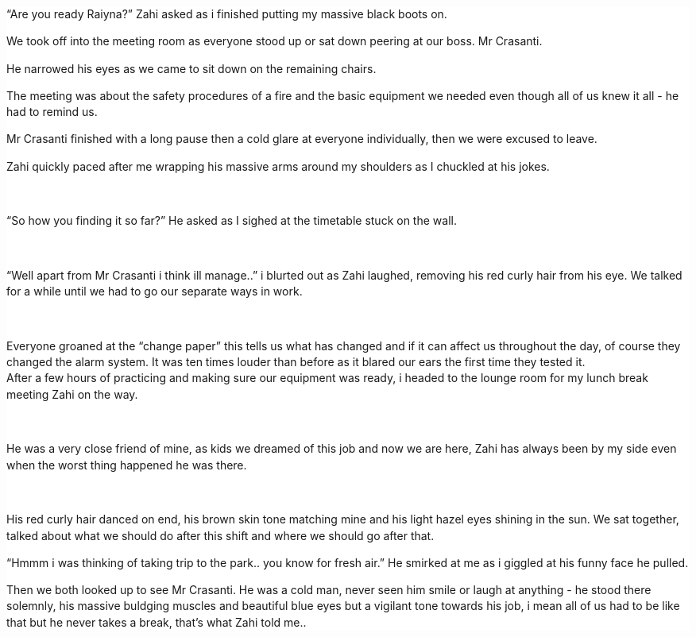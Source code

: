   
“Are you ready Raiyna?” Zahi asked as i finished putting my massive black boots on.  


We took off into the meeting room as everyone stood up or sat down peering at our boss. Mr Crasanti.  


He narrowed his eyes as we came to sit down on the remaining chairs.   


The meeting was about the safety procedures of a fire and the basic equipment we needed even though all of us knew it all - he had to remind us.  


Mr Crasanti finished with a long pause then a cold glare at everyone individually, then we were excused to leave.  


Zahi quickly paced after me wrapping his massive arms around my shoulders as I chuckled at his jokes.  


&#x200B;

“So how you finding it so far?” He asked as I sighed at the timetable stuck on the wall.  


&#x200B;

“Well apart from Mr Crasanti i think ill manage..” i blurted out as Zahi laughed, removing his red curly hair from his eye. We talked for a while until we had to go our separate ways in work.  


&#x200B;

Everyone groaned at the “change paper” this tells us what has changed and if it can affect us throughout the day, of course they changed the alarm system. It was ten times louder than before as it blared our ears the first time they tested it.  
After a few hours of practicing and making sure our equipment was ready, i headed to the lounge room for my lunch break meeting Zahi on the way.  


&#x200B;

He was a very close friend of mine, as kids we dreamed of this job and now we are here, Zahi has always been by my side even when the worst thing happened he was there.   


&#x200B;

His red curly hair danced on end, his brown skin tone matching mine and his light hazel eyes shining in the sun. We sat together, talked about what we should do after this shift and where we should go after that.  


“Hmmm i was thinking of taking trip to the park.. you know for fresh air.” He smirked at me as i giggled at his funny face he pulled.  


Then we both looked up to see Mr Crasanti. He was a cold man, never seen him smile or laugh at anything - he stood there solemnly, his massive buldging muscles and beautiful blue eyes but a vigilant tone towards his job, i mean all of us had to be like that but he never takes a break, that’s what Zahi told me..  
